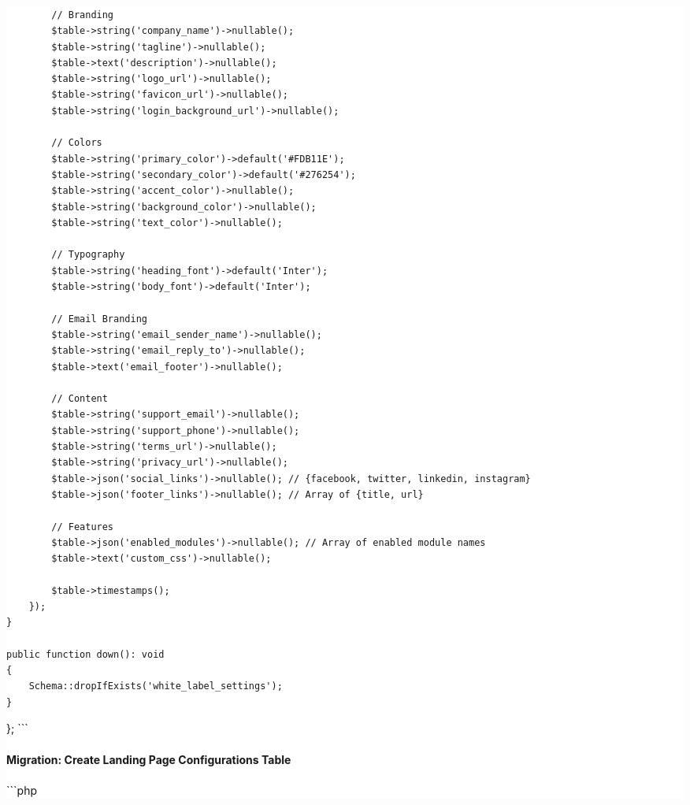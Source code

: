             // Branding
            $table->string('company_name')->nullable();
            $table->string('tagline')->nullable();
            $table->text('description')->nullable();
            $table->string('logo_url')->nullable();
            $table->string('favicon_url')->nullable();
            $table->string('login_background_url')->nullable();
            
            // Colors
            $table->string('primary_color')->default('#FDB11E');
            $table->string('secondary_color')->default('#276254');
            $table->string('accent_color')->nullable();
            $table->string('background_color')->nullable();
            $table->string('text_color')->nullable();
            
            // Typography
            $table->string('heading_font')->default('Inter');
            $table->string('body_font')->default('Inter');
            
            // Email Branding
            $table->string('email_sender_name')->nullable();
            $table->string('email_reply_to')->nullable();
            $table->text('email_footer')->nullable();
            
            // Content
            $table->string('support_email')->nullable();
            $table->string('support_phone')->nullable();
            $table->string('terms_url')->nullable();
            $table->string('privacy_url')->nullable();
            $table->json('social_links')->nullable(); // {facebook, twitter, linkedin, instagram}
            $table->json('footer_links')->nullable(); // Array of {title, url}
            
            // Features
            $table->json('enabled_modules')->nullable(); // Array of enabled module names
            $table->text('custom_css')->nullable();
            
            $table->timestamps();
        });
    }

    public function down(): void
    {
        Schema::dropIfExists('white_label_settings');
    }
};
\`\`\`

#### Migration: Create Landing Page Configurations Table

\`\`\`php
<?php
// database/migrations/tenant/2024_01_01_000023_create_landing_page_configurations_table.php

use Illuminate\Database\Migrations\Migration;
use Illuminate\Database\Schema\Blueprint;
use Illuminate\Support\Facades\Schema;

